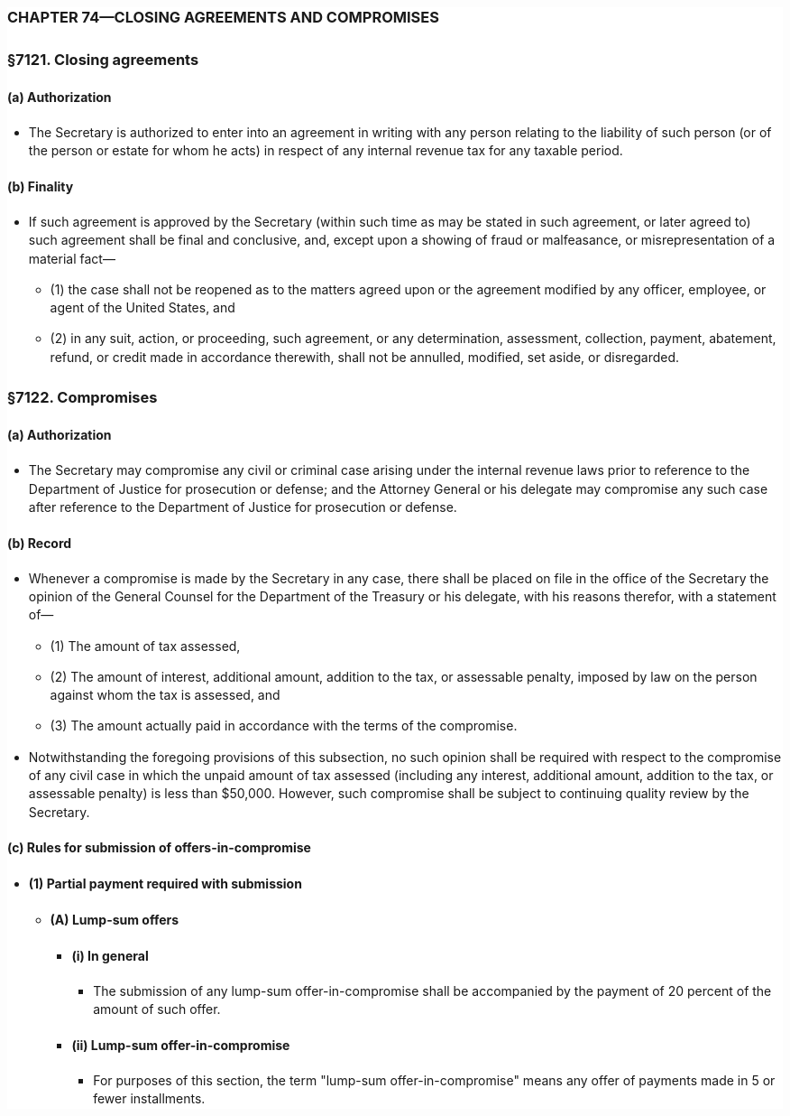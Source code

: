 ### **CHAPTER 74—CLOSING AGREEMENTS AND COMPROMISES**

### §7121. Closing agreements
#### (a) Authorization
* The Secretary is authorized to enter into an agreement in writing with any person relating to the liability of such person (or of the person or estate for whom he acts) in respect of any internal revenue tax for any taxable period.

#### (b) Finality
* If such agreement is approved by the Secretary (within such time as may be stated in such agreement, or later agreed to) such agreement shall be final and conclusive, and, except upon a showing of fraud or malfeasance, or misrepresentation of a material fact—

  * (1) the case shall not be reopened as to the matters agreed upon or the agreement modified by any officer, employee, or agent of the United States, and

  * (2) in any suit, action, or proceeding, such agreement, or any determination, assessment, collection, payment, abatement, refund, or credit made in accordance therewith, shall not be annulled, modified, set aside, or disregarded.

### §7122. Compromises
#### (a) Authorization
* The Secretary may compromise any civil or criminal case arising under the internal revenue laws prior to reference to the Department of Justice for prosecution or defense; and the Attorney General or his delegate may compromise any such case after reference to the Department of Justice for prosecution or defense.

#### (b) Record
* Whenever a compromise is made by the Secretary in any case, there shall be placed on file in the office of the Secretary the opinion of the General Counsel for the Department of the Treasury or his delegate, with his reasons therefor, with a statement of—

  * (1) The amount of tax assessed,

  * (2) The amount of interest, additional amount, addition to the tax, or assessable penalty, imposed by law on the person against whom the tax is assessed, and

  * (3) The amount actually paid in accordance with the terms of the compromise.


* Notwithstanding the foregoing provisions of this subsection, no such opinion shall be required with respect to the compromise of any civil case in which the unpaid amount of tax assessed (including any interest, additional amount, addition to the tax, or assessable penalty) is less than $50,000. However, such compromise shall be subject to continuing quality review by the Secretary.

#### (c) Rules for submission of offers-in-compromise
* #### (1) Partial payment required with submission
  * #### (A) Lump-sum offers
    * #### (i) In general
      * The submission of any lump-sum offer-in-compromise shall be accompanied by the payment of 20 percent of the amount of such offer.

    * #### (ii) Lump-sum offer-in-compromise
      * For purposes of this section, the term "lump-sum offer-in-compromise" means any offer of payments made in 5 or fewer installments.
